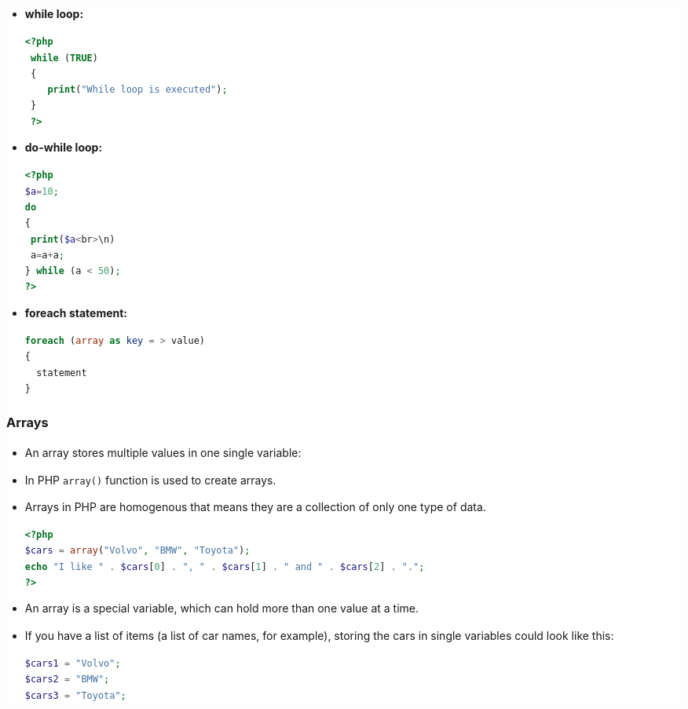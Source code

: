 *   **while loop:**
    ```php
    <?php  
     while (TRUE)  
     {  
        print("While loop is executed");  
     }  
     ?>
    ```

*   **do-while loop:**
    ```php
    <?php  
    $a=10;  
    do  
    {  
     print($a<br>\n)  
     a=a+a;  
    } while (a < 50);  
    ?>
    ```

*   **foreach statement:**
    ```php
    foreach (array as key = > value)  
    {  
      statement  
    }
    ```

### Arrays

*   An array stores multiple values in one single variable:

*   In PHP `array()` function is used to create arrays.

*   Arrays in PHP are homogenous that means they are a collection of only one
    type of data.
    ```php
    <?php
    $cars = array("Volvo", "BMW", "Toyota");
    echo "I like " . $cars[0] . ", " . $cars[1] . " and " . $cars[2] . ".";
    ?>
    ```

*   An array is a special variable, which can hold more than one value at a time.

*   If you have a list of items (a list of car names, for example), storing the
    cars in single variables could look like this:
    ```php
    $cars1 = "Volvo";
    $cars2 = "BMW";
    $cars3 = "Toyota";
    ```
